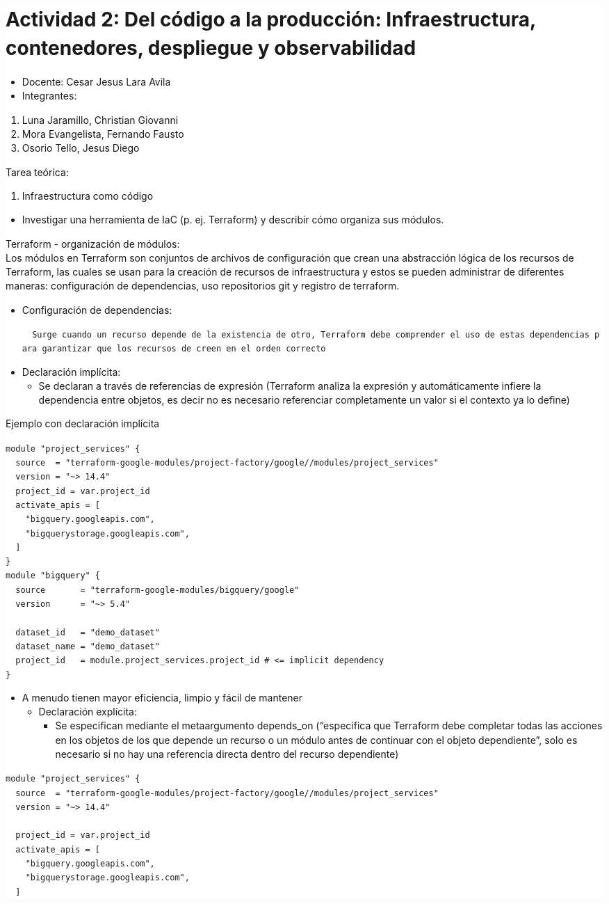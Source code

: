 # Actividad 2: Del código a la producción: Infraestructura, contenedores, despliegue y observabilidad 

- Docente: Cesar Jesus Lara Avila  
- Integrantes:   
1. Luna Jaramillo, Christian Giovanni  
2. Mora Evangelista, Fernando Fausto  
3. Osorio Tello, Jesus Diego

Tarea teórica:

1. Infraestructura como código  
- Investigar una herramienta de IaC (p. ej. Terraform) y describir cómo organiza sus módulos. 

Terraform \- organización de módulos:  
Los módulos en Terraform son conjuntos de archivos de configuración que crean una abstracción lógica de los recursos de Terraform, las cuales se usan para la creación de recursos de infraestructura y estos se pueden administrar de diferentes maneras: configuración de dependencias, uso repositorios git y registro de terraform.

- Configuración de dependencias:

		Surge cuando un recurso depende de la existencia de otro, Terraform debe comprender el uso de estas dependencias para garantizar que los recursos de creen en el orden correcto

* Declaración implícita:  
  * Se declaran a través de referencias de expresión (Terraform analiza la expresión y automáticamente infiere la dependencia entre objetos, es decir no es necesario referenciar completamente un valor si el contexto ya lo define)

Ejemplo con declaración implícita
```
module "project_services" {
  source  = "terraform-google-modules/project-factory/google//modules/project_services"
  version = "~> 14.4"
  project_id = var.project_id
  activate_apis = [
    "bigquery.googleapis.com",
    "bigquerystorage.googleapis.com",
  ]
}
module "bigquery" {
  source       = "terraform-google-modules/bigquery/google"
  version      = "~> 5.4"

  dataset_id   = "demo_dataset"
  dataset_name = "demo_dataset"
  project_id   = module.project_services.project_id # <= implicit dependency
}
```
* A menudo tienen mayor eficiencia, limpio y fácil de mantener  
  * Declaración explícita:  
    * Se especifican mediante el metaargumento depends\_on (“especifica que Terraform debe completar todas las acciones en los objetos de los que depende un recurso o un módulo antes de continuar con el objeto dependiente”, solo es necesario si no hay una referencia directa dentro del recurso dependiente)
```
module "project_services" {
  source  = "terraform-google-modules/project-factory/google//modules/project_services"
  version = "~> 14.4"

  project_id = var.project_id
  activate_apis = [
    "bigquery.googleapis.com",
    "bigquerystorage.googleapis.com",
  ]
```